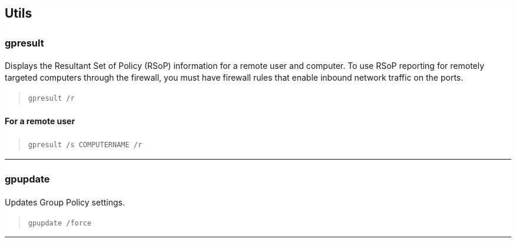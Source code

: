 ## Utils

### gpresult

Displays the Resultant Set of Policy (RSoP) information for a remote user and computer. To use RSoP reporting for remotely targeted computers through the firewall, you must have firewall rules that enable inbound network traffic on the ports.

> `gpresult /r`

#### For a remote user
> `gpresult /s COMPUTERNAME /r`

---

### gpupdate

Updates Group Policy settings.

> `gpupdate /force`

---